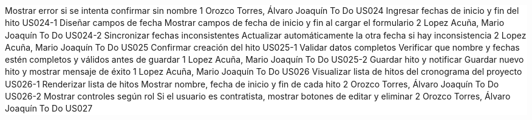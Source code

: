   <td>Mostrar error si se intenta confirmar sin nombre</td>
  <td>1</td>
  <td>Orozco Torres, Álvaro Joaquín</td>
  <td>To Do</td>
</tr>
<tr>
  <td>US024</td>
  <td>Ingresar fechas de inicio y fin del hito</td>
  <td>US024-1</td>
  <td>Diseñar campos de fecha</td>
  <td>Mostrar campos de fecha de inicio y fin al cargar el formulario</td>
  <td>2</td>
  <td>Lopez Acuña, Mario Joaquín</td>
  <td>To Do</td>
</tr>
<tr>
  <td></td><td></td>
  <td>US024-2</td>
  <td>Sincronizar fechas inconsistentes</td>
  <td>Actualizar automáticamente la otra fecha si hay inconsistencia</td>
  <td>2</td>
  <td>Lopez Acuña, Mario Joaquín</td>
  <td>To Do</td>
</tr>
<tr>
  <td>US025</td>
  <td>Confirmar creación del hito</td>
  <td>US025-1</td>
  <td>Validar datos completos</td>
  <td>Verificar que nombre y fechas estén completos y válidos antes de guardar</td>
  <td>1</td>
  <td>Lopez Acuña, Mario Joaquín</td>
  <td>To Do</td>
</tr>
<tr>
  <td></td><td></td>
  <td>US025-2</td>
  <td>Guardar hito y notificar</td>
  <td>Guardar nuevo hito y mostrar mensaje de éxito</td>
  <td>1</td>
  <td>Lopez Acuña, Mario Joaquín</td>
  <td>To Do</td>
</tr>
<tr>
  <td>US026</td>
  <td>Visualizar lista de hitos del cronograma del proyecto</td>
  <td>US026-1</td>
  <td>Renderizar lista de hitos</td>
  <td>Mostrar nombre, fecha de inicio y fin de cada hito</td>
  <td>2</td>
  <td>Orozco Torres, Álvaro Joaquín</td>
  <td>To Do</td>
</tr>
<tr>
  <td></td><td></td>
  <td>US026-2</td>
  <td>Mostrar controles según rol</td>
  <td>Si el usuario es contratista, mostrar botones de editar y eliminar</td>
  <td>2</td>
  <td>Orozco Torres, Álvaro Joaquín</td>
  <td>To Do</td>
</tr>
<tr>
  <td>US027</td>